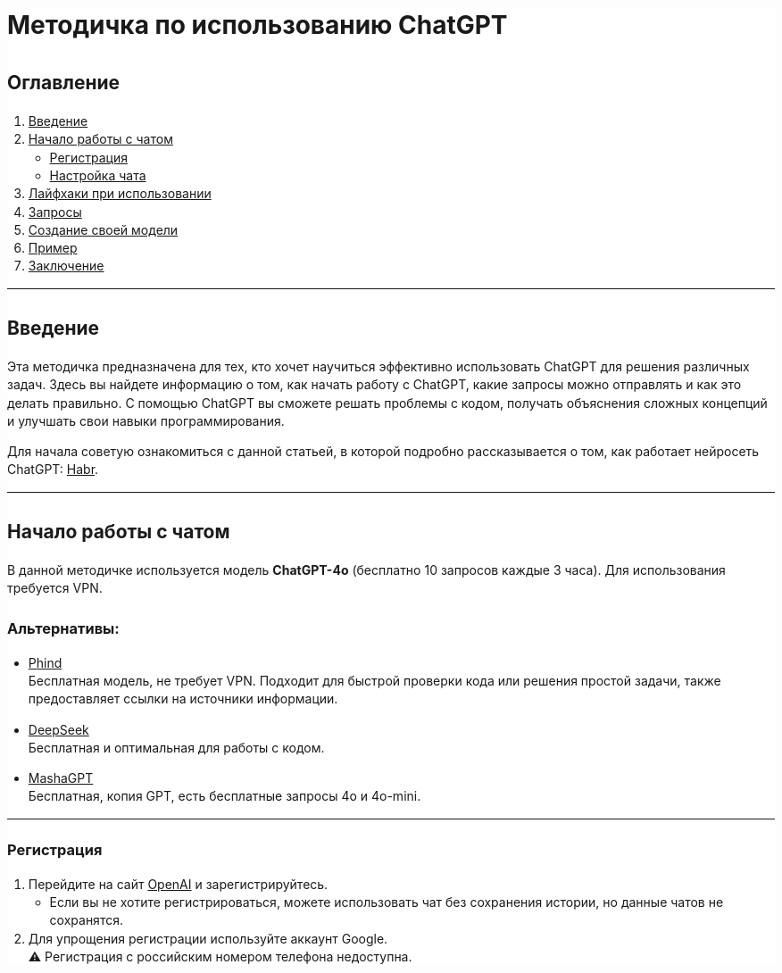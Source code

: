 # Методичка по использованию ChatGPT 

## Оглавление
1. [Введение](#введение)
2. [Начало работы с чатом](#начало-работы-с-чатом)
    - [Регистрация](#регистрация)
    - [Настройка чата](#настройка-чата)
3. [Лайфхаки при использовании](#лайфхаки-при-использовании)
4. [Запросы](#запросы)
5. [Создание своей модели](#создание-своей-модели)
6. [Пример](#пример-на-redux)
7. [Заключение](#заключение)

---

## Введение

Эта методичка предназначена для тех, кто хочет научиться эффективно использовать ChatGPT для решения различных задач. Здесь вы найдете информацию о том, как начать работу с ChatGPT, какие запросы можно отправлять и как это делать правильно. С помощью ChatGPT вы сможете решать проблемы с кодом, получать объяснения сложных концепций и улучшать свои навыки программирования.

Для начала советую ознакомиться с данной статьей, в которой подробно рассказывается о том, как работает нейросеть ChatGPT: [Habr](https://habr.com/ru/articles/739014/).

---

## Начало работы с чатом

В данной методичке используется модель **ChatGPT-4o** (бесплатно 10 запросов каждые 3 часа). Для использования требуется VPN. 

### Альтернативы:
- [Phind](https://www.phind.com/)  
  Бесплатная модель, не требует VPN. Подходит для быстрой проверки кода или решения простой задачи, также предоставляет ссылки на источники информации.
  
- [DeepSeek](https://chat.deepseek.com/)  
  Бесплатная и оптимальная для работы с кодом.

- [MashaGPT](https://mashagpt.ru/chat)  
  Бесплатная, копия GPT, есть бесплатные запросы 4o и 4o-mini.

---

### Регистрация

1. Перейдите на сайт [OpenAI](https://openai.com) и зарегистрируйтесь.  
   - Если вы не хотите регистрироваться, можете использовать чат без сохранения истории, но данные чатов не сохранятся.
2. Для упрощения регистрации используйте аккаунт Google.  
   ⚠️ Регистрация с российским номером телефона недоступна.
